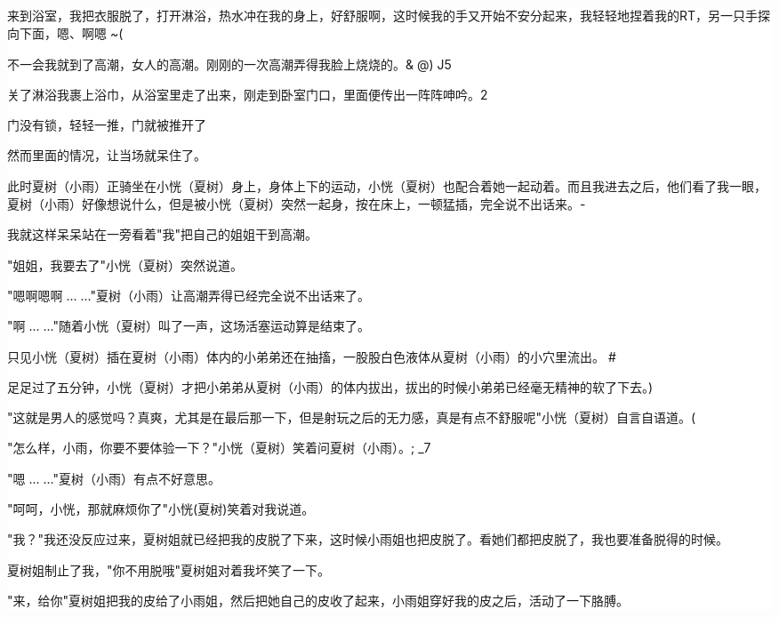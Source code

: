 

来到浴室，我把衣服脱了，打开淋浴，热水冲在我的身上，好舒服啊，这时候我的手又开始不安分起来，我轻轻地捏着我的RT，另一只手探向下面，嗯、啊嗯 ~(



不一会我就到了高潮，女人的高潮。刚刚的一次高潮弄得我脸上烧烧的。& @) J5



关了淋浴我裹上浴巾，从浴室里走了出来，刚走到卧室门口，里面便传出一阵阵呻吟。2



门没有锁，轻轻一推，门就被推开了



然而里面的情况，让当场就呆住了。



此时夏树（小雨）正骑坐在小恍（夏树）身上，身体上下的运动，小恍（夏树）也配合着她一起动着。而且我进去之后，他们看了我一眼，夏树（小雨）好像想说什么，但是被小恍（夏树）突然一起身，按在床上，一顿猛插，完全说不出话来。-



我就这样呆呆站在一旁看着"我"把自己的姐姐干到高潮。



"姐姐，我要去了"小恍（夏树）突然说道。



"嗯啊嗯啊 ... ..."夏树（小雨）让高潮弄得已经完全说不出话来了。



"啊 ... ..."随着小恍（夏树）叫了一声，这场活塞运动算是结束了。



只见小恍（夏树）插在夏树（小雨）体内的小弟弟还在抽搐，一股股白色液体从夏树（小雨）的小穴里流出。 #



足足过了五分钟，小恍（夏树）才把小弟弟从夏树（小雨）的体内拔出，拔出的时候小弟弟已经毫无精神的软了下去。)



"这就是男人的感觉吗？真爽，尤其是在最后那一下，但是射玩之后的无力感，真是有点不舒服呢"小恍（夏树）自言自语道。(



"怎么样，小雨，你要不要体验一下？"小恍（夏树）笑着问夏树（小雨）。;  _7



"嗯 ... ..."夏树（小雨）有点不好意思。



"呵呵，小恍，那就麻烦你了"小恍(夏树)笑着对我说道。



"我？"我还没反应过来，夏树姐就已经把我的皮脱了下来，这时候小雨姐也把皮脱了。看她们都把皮脱了，我也要准备脱得的时候。



夏树姐制止了我，"你不用脱哦"夏树姐对着我坏笑了一下。



"来，给你"夏树姐把我的皮给了小雨姐，然后把她自己的皮收了起来，小雨姐穿好我的皮之后，活动了一下胳膊。
